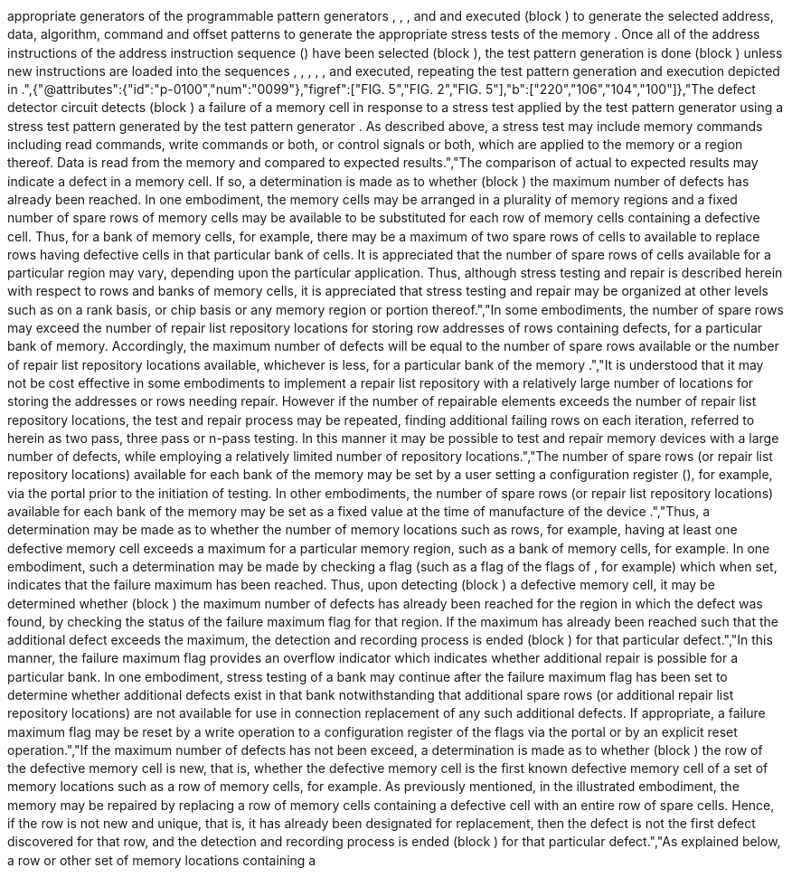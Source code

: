 appropriate generators of the programmable pattern generators , , ,  and  and executed (block ) to generate the selected address, data, algorithm, command and offset patterns to generate the appropriate stress tests of the memory . Once all of the address instructions of the address instruction sequence  () have been selected (block ), the test pattern generation is done (block ) unless new instructions are loaded into the sequences , , , , , and executed, repeating the test pattern generation and execution depicted in .",{"@attributes":{"id":"p-0100","num":"0099"},"figref":["FIG. 5","FIG. 2","FIG. 5"],"b":["220","106","104","100"]},"The defect detector circuit  detects (block ) a failure of a memory cell in response to a stress test applied by the test pattern generator  using a stress test pattern generated by the test pattern generator . As described above, a stress test may include memory commands including read commands, write commands or both, or control signals or both, which are applied to the memory  or a region thereof. Data is read from the memory  and compared to expected results.","The comparison of actual to expected results may indicate a defect in a memory cell. If so, a determination is made as to whether (block ) the maximum number of defects has already been reached. In one embodiment, the memory cells may be arranged in a plurality of memory regions and a fixed number of spare rows of memory cells may be available to be substituted for each row of memory cells containing a defective cell. Thus, for a bank of memory cells, for example, there may be a maximum of two spare rows of cells to available to replace rows having defective cells in that particular bank of cells. It is appreciated that the number of spare rows of cells available for a particular region may vary, depending upon the particular application. Thus, although stress testing and repair is described herein with respect to rows and banks of memory cells, it is appreciated that stress testing and repair may be organized at other levels such as on a rank basis, or chip basis or any memory region or portion thereof.","In some embodiments, the number of spare rows may exceed the number of repair list repository locations for storing row addresses of rows containing defects, for a particular bank of memory. Accordingly, the maximum number of defects will be equal to the number of spare rows available or the number of repair list repository locations available, whichever is less, for a particular bank of the memory .","It is understood that it may not be cost effective in some embodiments to implement a repair list repository  with a relatively large number of locations for storing the addresses or rows needing repair. However if the number of repairable elements exceeds the number of repair list repository locations, the test and repair process may be repeated, finding additional failing rows on each iteration, referred to herein as two pass, three pass or n-pass testing. In this manner it may be possible to test and repair memory devices with a large number of defects, while employing a relatively limited number of repository locations.","The number of spare rows (or repair list repository locations) available for each bank of the memory  may be set by a user setting a configuration register  (), for example, via the portal  prior to the initiation of testing. In other embodiments, the number of spare rows (or repair list repository locations) available for each bank of the memory  may be set as a fixed value at the time of manufacture of the device .","Thus, a determination may be made as to whether the number of memory locations such as rows, for example, having at least one defective memory cell exceeds a maximum for a particular memory region, such as a bank of memory cells, for example. In one embodiment, such a determination may be made by checking a flag (such as a flag of the flags  of , for example) which when set, indicates that the failure maximum has been reached. Thus, upon detecting (block ) a defective memory cell, it may be determined whether (block ) the maximum number of defects has already been reached for the region in which the defect was found, by checking the status of the failure maximum flag for that region. If the maximum has already been reached such that the additional defect exceeds the maximum, the detection and recording process is ended (block ) for that particular defect.","In this manner, the failure maximum flag provides an overflow indicator which indicates whether additional repair is possible for a particular bank. In one embodiment, stress testing of a bank may continue after the failure maximum flag has been set to determine whether additional defects exist in that bank notwithstanding that additional spare rows (or additional repair list repository locations) are not available for use in connection replacement of any such additional defects. If appropriate, a failure maximum flag may be reset by a write operation to a configuration register of the flags  via the portal  or by an explicit reset operation.","If the maximum number of defects has not been exceed, a determination is made as to whether (block ) the row of the defective memory cell is new, that is, whether the defective memory cell is the first known defective memory cell of a set of memory locations such as a row of memory cells, for example. As previously mentioned, in the illustrated embodiment, the memory may be repaired by replacing a row of memory cells containing a defective cell with an entire row of spare cells. Hence, if the row is not new and unique, that is, it has already been designated for replacement, then the defect is not the first defect discovered for that row, and the detection and recording process is ended (block ) for that particular defect.","As explained below, a row or other set of memory locations containing a